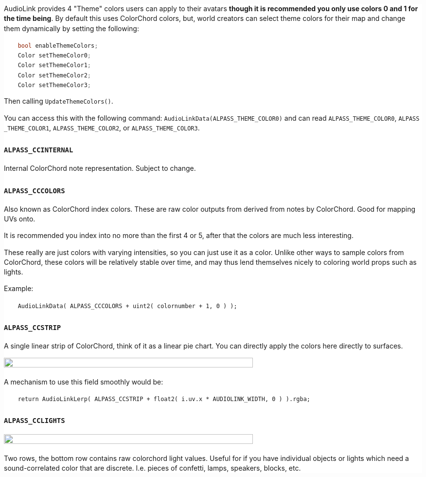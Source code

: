 AudioLink provides 4 "Theme" colors users can apply to their avatars **though it is recommended you only use colors 0 and 1 for the time being**.  By default this uses ColorChord colors, but, world creators can select theme colors for their map and change them dynamically by setting the following: 

```cs
	bool enableThemeColors;
	Color setThemeColor0;
	Color setThemeColor1;
	Color setThemeColor2;
	Color setThemeColor3;
```
Then calling `UpdateThemeColors()`.

You can access this with the following command: `AudioLinkData(ALPASS_THEME_COLOR0)` and can read `ALPASS_THEME_COLOR0`, `ALPASS_THEME_COLOR1`, `ALPASS_THEME_COLOR2`, or `ALPASS_THEME_COLOR3`. 

### `ALPASS_CCINTERNAL`

Internal ColorChord note representation.  Subject to change.

### `ALPASS_CCCOLORS`

Also known as ColorChord index colors. These are raw color outputs from derived from notes by ColorChord. Good for mapping UVs onto.

It is recommended you index into no more than the first 4 or 5, after that the colors are much less interesting.

These really are just colors with varying intensities, so you can just use it as a color. Unlike other ways to sample colors from ColorChord, these colors will be relatively stable over time, and may thus lend themselves nicely to coloring world props such as lights.

Example:

```hlsl
	AudioLinkData( ALPASS_CCCOLORS + uint2( colornumber + 1, 0 ) );
```

### `ALPASS_CCSTRIP`

A single linear strip of ColorChord, think of it as a linear pie chart.  You can directly apply the colors here directly to surfaces.

<img src=https://github.com/cnlohr/vrc-udon-audio-link/raw/dev/Docs/Materials/tex_AudioLinkDocs_CCStrip.png width=512 height=20>

A mechanism to use this field smoothly would be:
```hlsl
    return AudioLinkLerp( ALPASS_CCSTRIP + float2( i.uv.x * AUDIOLINK_WIDTH, 0 ) ).rgba;
```

### `ALPASS_CCLIGHTS`

<img src=https://github.com/cnlohr/vrc-udon-audio-link/raw/dev/Docs/Materials/tex_AudioLinkDocs_CCLights.png width=512 height=20>

Two rows, the bottom row contains raw colorchord light values.  Useful for if you have individual objects or lights which need a sound-correlated color that are discrete.  I.e. pieces of confetti, lamps, speakers, blocks, etc.
